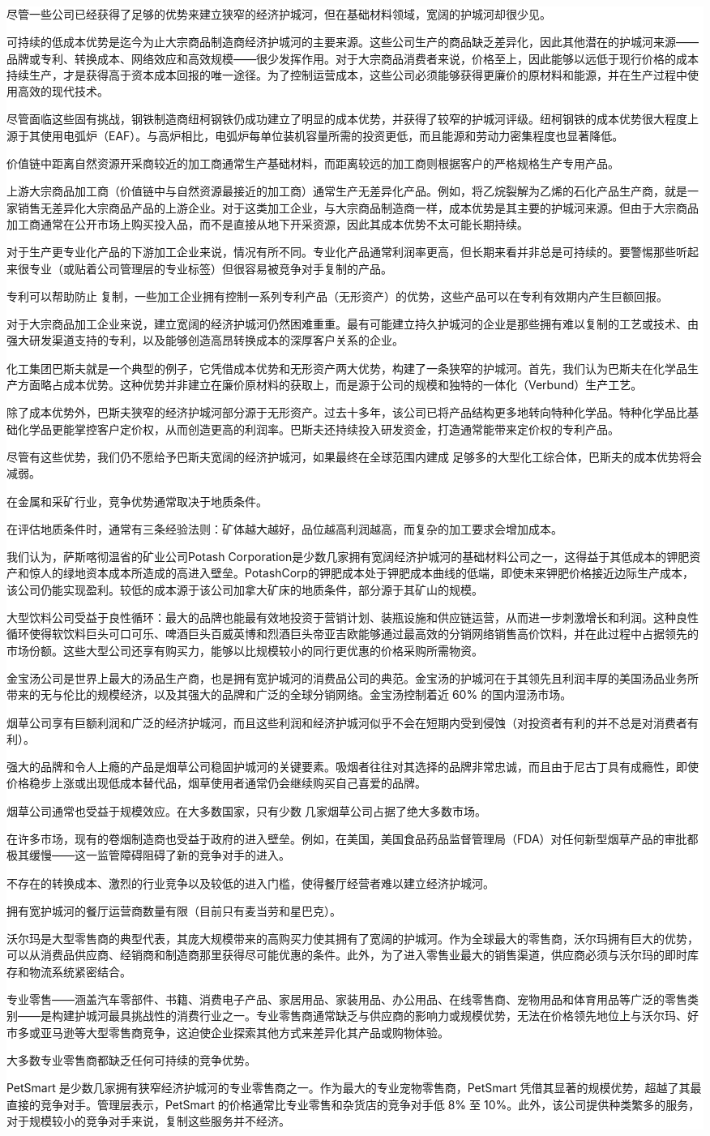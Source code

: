 尽管一些公司已经获得了足够的优势来建立狭窄的经济护城河，但在基础材料领域，宽阔的护城河却很少见。

可持续的低成本优势是迄今为止大宗商品制造商经济护城河的主要来源。这些公司生产的商品缺乏差异化，因此其他潜在的护城河来源——品牌或专利、转换成本、网络效应和高效规模——很少发挥作用。对于大宗商品消费者来说，价格至上，因此能够以远低于现行价格的成本持续生产，才是获得高于资本成本回报的唯一途径。为了控制运营成本，这些公司必须能够获得更廉价的原材料和能源，并在生产过程中使用高效的现代技术。

尽管面临这些固有挑战，钢铁制造商纽柯钢铁仍成功建立了明显的成本优势，并获得了较窄的护城河评级。纽柯钢铁的成本优势很大程度上源于其使用电弧炉（EAF）。与高炉相比，电弧炉每单位装机容量所需的投资更低，而且能源和劳动力密集程度也显著降低。

价值链中距离自然资源开采商较近的加工商通常生产基础材料，而距离较远的加工商则根据客户的严格规格生产专用产品。

上游大宗商品加工商（价值链中与自然资源最接近的加工商）通常生产无差异化产品。例如，将乙烷裂解为乙烯的石化产品生产商，就是一家销售无差异化大宗商品产品的上游企业。对于这类加工企业，与大宗商品制造商一样，成本优势是其主要的护城河来源。但由于大宗商品加工商通常在公开市场上购买投入品，而不是直接从地下开采资源，因此其成本优势不太可能长期持续。

对于生产更专业化产品的下游加工企业来说，情况有所不同。专业化产品通常利润率更高，但长期来看并非总是可持续的。要警惕那些听起来很专业（或贴着公司管理层的专业标签）但很容易被竞争对手复制的产品。

专利可以帮助防止 复制，一些加工企业拥有控制一系列专利产品（无形资产）的优势，这些产品可以在专利有效期内产生巨额回报。

对于大宗商品加工企业来说，建立宽阔的经济护城河仍然困难重重。最有可能建立持久护城河的企业是那些拥有难以复制的工艺或技术、由强大研发渠道支持的专利，以及能够创造高昂转换成本的深厚客户关系的企业。

化工集团巴斯夫就是一个典型的例子，它凭借成本优势和无形资产两大优势，构建了一条狭窄的护城河。首先，我们认为巴斯夫在化学品生产方面略占成本优势。这种优势并非建立在廉价原材料的获取上，而是源于公司的规模和独特的一体化（Verbund）生产工艺。

除了成本优势外，巴斯夫狭窄的经济护城河部分源于无形资产。过去十多年，该公司已将产品结构更多地转向特种化学品。特种化学品比基础化学品更能掌控客户定价权，从而创造更高的利润率。巴斯夫还持续投入研发资金，打造通常能带来定价权的专利产品。

尽管有这些优势，我们仍不愿给予巴斯夫宽阔的经济护城河，如果最终在全球范围内建成 足够多的大型化工综合体，巴斯夫的成本优势将会减弱。

在金属和采矿行业，竞争优势通常取决于地质条件。

在评估地质条件时，通常有三条经验法则：矿体越大越好，品位越高利润越高，而复杂的加工要求会增加成本。

我们认为，萨斯喀彻温省的矿业公司Potash Corporation是少数几家拥有宽阔经济护城河的基础材料公司之一，这得益于其低成本的钾肥资产和惊人的绿地资本成本所造成的高进入壁垒。PotashCorp的钾肥成本处于钾肥成本曲线的低端，即使未来钾肥价格接近边际生产成本，该公司仍能实现盈利。较低的成本源于该公司加拿大矿床的地质条件，部分源于其矿山的规模。

大型饮料公司受益于良性循环：最大的品牌也能最有效地投资于营销计划、装瓶设施和供应链运营，从而进一步刺激增长和利润。这种良性循环使得软饮料巨头可口可乐、啤酒巨头百威英博和烈酒巨头帝亚吉欧能够通过最高效的分销网络销售高价饮料，并在此过程中占据领先的市场份额。这些大型公司还享有购买力，能够以比规模较小的同行更优惠的价格采购所需物资。

金宝汤公司是世界上最大的汤品生产商，也是拥有宽护城河的消费品公司的典范。金宝汤的护城河在于其领先且利润丰厚的美国汤品业务所带来的无与伦比的规模经济，以及其强大的品牌和广泛的全球分销网络。金宝汤控制着近 60% 的国内湿汤市场。

烟草公司享有巨额利润和广泛的经济护城河，而且这些利润和经济护城河似乎不会在短期内受到侵蚀（对投资者有利的并不总是对消费者有利）。

强大的品牌和令人上瘾的产品是烟草公司稳固护城河的关键要素。吸烟者往往对其选择的品牌非常忠诚，而且由于尼古丁具有成瘾性，即使价格稳步上涨或出现低成本替代品，烟草使用者通常仍会继续购买自己喜爱的品牌。

烟草公司通常也受益于规模效应。在大多数国家，只有少数 几家烟草公司占据了绝大多数市场。

在许多市场，现有的卷烟制造商也受益于政府的进入壁垒。例如，在美国，美国食品药品监督管理局（FDA）对任何新型烟草产品的审批都极其缓慢——这一监管障碍阻碍了新的竞争对手的进入。

不存在的转换成本、激烈的行业竞争以及较低的进入门槛，使得餐厅经营者难以建立经济护城河。

拥有宽护城河的餐厅运营商数量有限（目前只有麦当劳和星巴克）。

沃尔玛是大型零售商的典型代表，其庞大规模带来的高购买力使其拥有了宽阔的护城河。作为全球最大的零售商，沃尔玛拥有巨大的优势，可以从消费品供应商、经销商和制造商那里获得尽可能优惠的条件。此外，为了进入零售业最大的销售渠道，供应商必须与沃尔玛的即时库存和物流系统紧密结合。

专业零售——涵盖汽车零部件、书籍、消费电子产品、家居用品、家装用品、办公用品、在线零售商、宠物用品和体育用品等广泛的零售类别——是构建护城河最具挑战性的消费行业之一。专业零售商通常缺乏与供应商的影响力或规模优势，无法在价格领先地位上与沃尔玛、好市多或亚马逊等大型零售商竞争，这迫使企业探索其他方式来差异化其产品或购物体验。

大多数专业零售商都缺乏任何可持续的竞争优势。

PetSmart 是少数几家拥有狭窄经济护城河的专业零售商之一。作为最大的专业宠物零售商，PetSmart 凭借其显著的规模优势，超越了其最直接的竞争对手。管理层表示，PetSmart 的价格通常比专业零售和杂货店的竞争对手低 8% 至 10%。此外，该公司提供种类繁多的服务，对于规模较小的竞争对手来说，复制这些服务并不经济。

